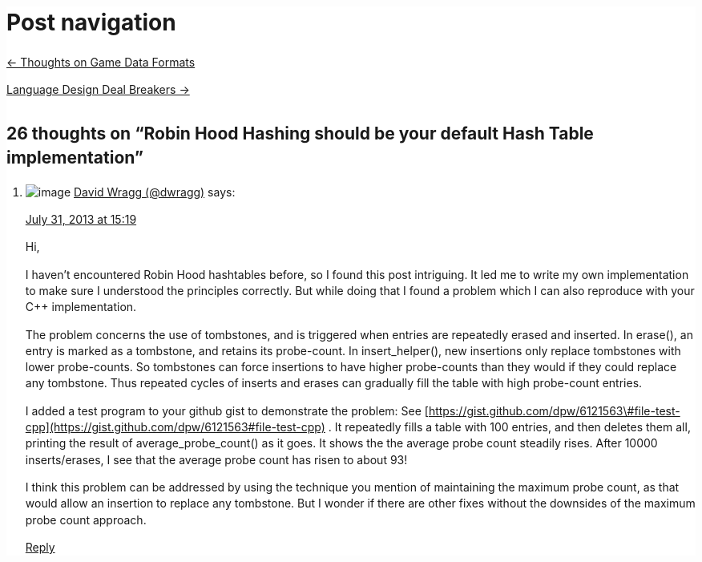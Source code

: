 Post navigation
===============

[← Thoughts on Game Data
Formats](http://sebastiansylvan.com/2013/05/04/thoughts-on-game-data-formats/)

[Language Design Deal Breakers
→](http://sebastiansylvan.com/2013/05/25/language-design-deal-breakers/)

26 thoughts on “Robin Hood Hashing should be your default Hash Table implementation”
------------------------------------------------------------------------------------

1.  ![image](http://i0.wp.com/a0.twimg.com/profile_images/83667639/davidface2_normal.jpg?resize=60%2C60)
    [David Wragg (@dwragg)](http://twitter.com/dwragg) says:

    [July 31, 2013 at
    15:19](http://sebastiansylvan.com/2013/05/08/robin-hood-hashing-should-be-your-default-hash-table-implementation/#comment-738)

    Hi,

    I haven’t encountered Robin Hood hashtables before, so I found this
    post intriguing. It led me to write my own implementation to make
    sure I understood the principles correctly. But while doing that I
    found a problem which I can also reproduce with your C++
    implementation.

    The problem concerns the use of tombstones, and is triggered when
    entries are repeatedly erased and inserted. In erase(), an entry is
    marked as a tombstone, and retains its probe-count. In
    insert\_helper(), new insertions only replace tombstones with lower
    probe-counts. So tombstones can force insertions to have higher
    probe-counts than they would if they could replace any tombstone.
    Thus repeated cycles of inserts and erases can gradually fill the
    table with high probe-count entries.

    I added a test program to your github gist to demonstrate the
    problem: See
    [https://gist.github.com/dpw/6121563\#file-test-cpp](https://gist.github.com/dpw/6121563#file-test-cpp)
    . It repeatedly fills a table with 100 entries, and then deletes
    them all, printing the result of average\_probe\_count() as it goes.
    It shows the the average probe count steadily rises. After 10000
    inserts/erases, I see that the average probe count has risen to
    about 93!

    I think this problem can be addressed by using the technique you
    mention of maintaining the maximum probe count, as that would allow
    an insertion to replace any tombstone. But I wonder if there are
    other fixes without the downsides of the maximum probe count
    approach.

    [Reply](/2013/05/08/robin-hood-hashing-should-be-your-default-hash-table-implementation/?replytocom=738#respond)
